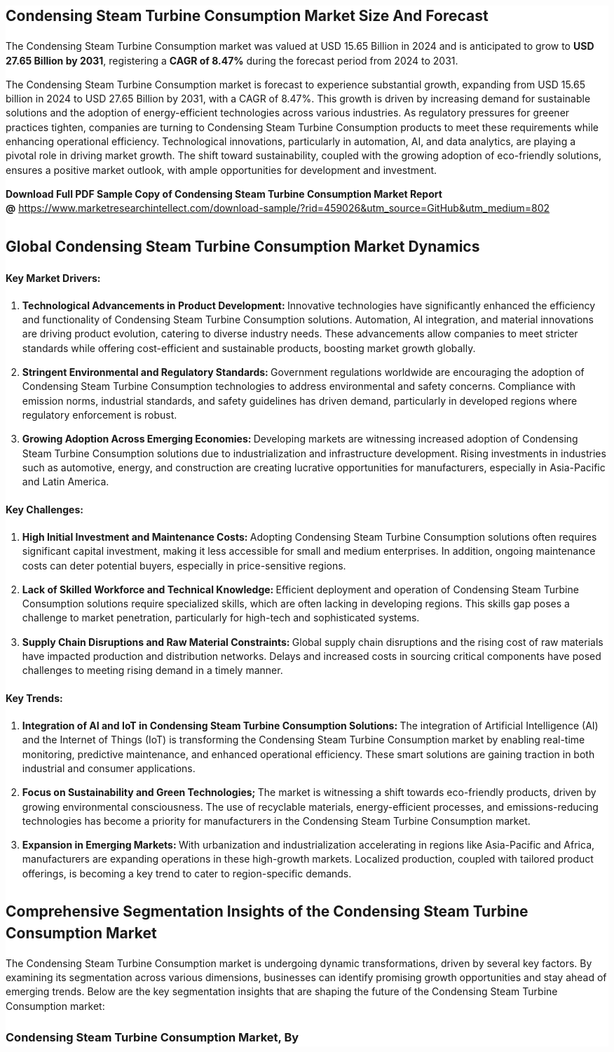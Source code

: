 <h2>Condensing Steam Turbine Consumption Market Size And Forecast</h2><p>The Condensing Steam Turbine Consumption market was valued at USD 15.65 Billion in 2024 and is anticipated to grow to <strong>USD 27.65 Billion by 2031</strong>, registering a <strong>CAGR of 8.47%</strong> during the forecast period from 2024 to 2031.</p><p>The Condensing Steam Turbine Consumption market is forecast to experience substantial growth, expanding from USD 15.65 billion in 2024 to USD 27.65 Billion by 2031, with a CAGR of 8.47%. This growth is driven by increasing demand for sustainable solutions and the adoption of energy-efficient technologies across various industries. As regulatory pressures for greener practices tighten, companies are turning to Condensing Steam Turbine Consumption products to meet these requirements while enhancing operational efficiency. Technological innovations, particularly in automation, AI, and data analytics, are playing a pivotal role in driving market growth. The shift toward sustainability, coupled with the growing adoption of eco-friendly solutions, ensures a positive market outlook, with ample opportunities for development and investment.</p><p><strong>Download Full PDF Sample Copy of Condensing Steam Turbine Consumption Market Report @</strong>&nbsp;<a href="https://www.marketresearchintellect.com/download-sample/?rid=459026&amp;utm_source=GitHub&amp;utm_medium=802">https://www.marketresearchintellect.com/download-sample/?rid=459026&amp;utm_source=GitHub&amp;utm_medium=802</a></p><h2>Global Condensing Steam Turbine Consumption Market Dynamics</h2><h4><strong>Key Market Drivers:</strong></h4><ol><li><p><strong>Technological Advancements in Product Development:&nbsp;</strong>Innovative technologies have significantly enhanced the efficiency and functionality of Condensing Steam Turbine Consumption solutions. Automation, AI integration, and material innovations are driving product evolution, catering to diverse industry needs. These advancements allow companies to meet stricter standards while offering cost-efficient and sustainable products, boosting market growth globally.</p></li><li><p><strong>Stringent Environmental and Regulatory Standards:&nbsp;</strong>Government regulations worldwide are encouraging the adoption of Condensing Steam Turbine Consumption technologies to address environmental and safety concerns. Compliance with emission norms, industrial standards, and safety guidelines has driven demand, particularly in developed regions where regulatory enforcement is robust.</p></li><li><p><strong>Growing Adoption Across Emerging Economies:&nbsp;</strong>Developing markets are witnessing increased adoption of Condensing Steam Turbine Consumption solutions due to industrialization and infrastructure development. Rising investments in industries such as automotive, energy, and construction are creating lucrative opportunities for manufacturers, especially in Asia-Pacific and Latin America.</p></li></ol><h4><strong>Key Challenges:</strong></h4><ol><li><p><strong>High Initial Investment and Maintenance Costs:&nbsp;</strong>Adopting Condensing Steam Turbine Consumption solutions often requires significant capital investment, making it less accessible for small and medium enterprises. In addition, ongoing maintenance costs can deter potential buyers, especially in price-sensitive regions.</p></li><li><p><strong>Lack of Skilled Workforce and Technical Knowledge:&nbsp;</strong>Efficient deployment and operation of Condensing Steam Turbine Consumption solutions require specialized skills, which are often lacking in developing regions. This skills gap poses a challenge to market penetration, particularly for high-tech and sophisticated systems.</p></li><li><p><strong>Supply Chain Disruptions and Raw Material Constraints:&nbsp;</strong>Global supply chain disruptions and the rising cost of raw materials have impacted production and distribution networks. Delays and increased costs in sourcing critical components have posed challenges to meeting rising demand in a timely manner.</p></li></ol><h4><strong>Key Trends:</strong></h4><ol><li><p><strong>Integration of AI and IoT in Condensing Steam Turbine Consumption Solutions:&nbsp;</strong>The integration of Artificial Intelligence (AI) and the Internet of Things (IoT) is transforming the Condensing Steam Turbine Consumption market by enabling real-time monitoring, predictive maintenance, and enhanced operational efficiency. These smart solutions are gaining traction in both industrial and consumer applications.</p></li><li><p><strong>Focus on Sustainability and Green Technologies;&nbsp;</strong>The market is witnessing a shift towards eco-friendly products, driven by growing environmental consciousness. The use of recyclable materials, energy-efficient processes, and emissions-reducing technologies has become a priority for manufacturers in the Condensing Steam Turbine Consumption market.</p></li><li><p><strong>Expansion in Emerging Markets:&nbsp;</strong>With urbanization and industrialization accelerating in regions like Asia-Pacific and Africa, manufacturers are expanding operations in these high-growth markets. Localized production, coupled with tailored product offerings, is becoming a key trend to cater to region-specific demands.</p></li></ol><div class="article-main__content" data-test-id="publishing-text-block"><h2>Comprehensive Segmentation Insights of the Condensing Steam Turbine Consumption Market</h2><p>The Condensing Steam Turbine Consumption market is undergoing dynamic transformations, driven by several key factors. By examining its segmentation across various dimensions, businesses can identify promising growth opportunities and stay ahead of emerging trends. Below are the key segmentation insights that are shaping the future of the Condensing Steam Turbine Consumption market:</p><h3><strong>Condensing Steam Turbine Consumption Market, By